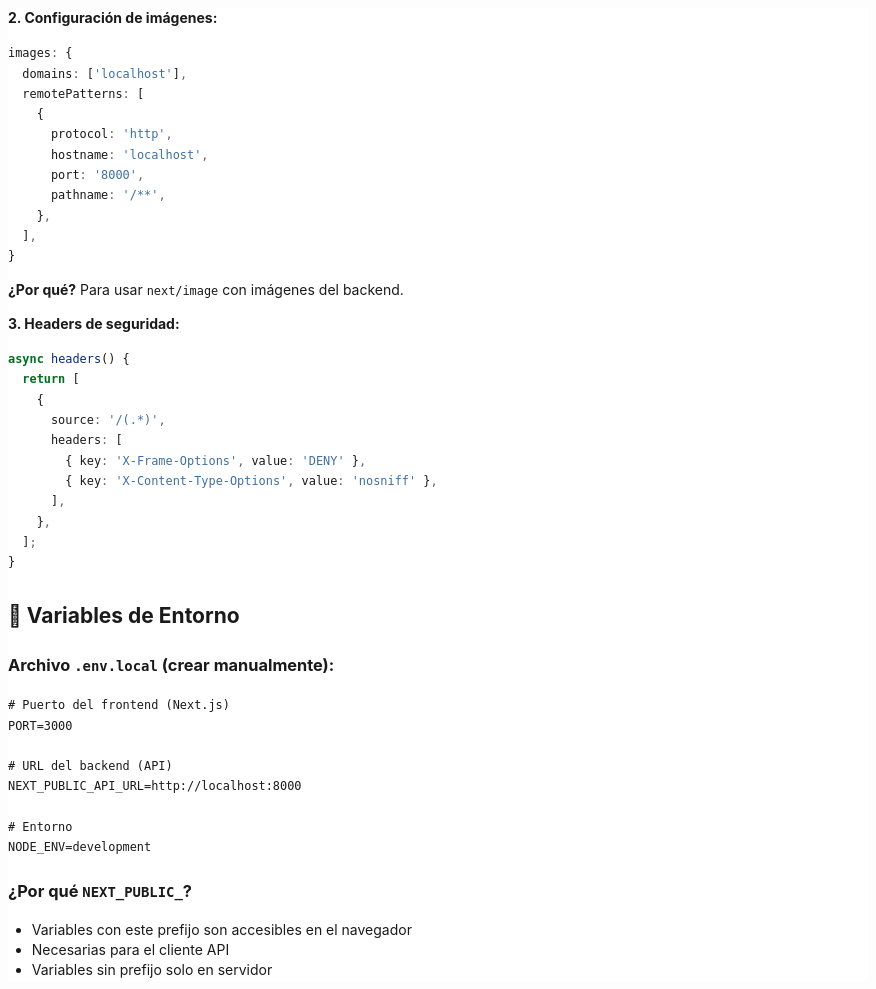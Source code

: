 **2. Configuración de imágenes:**
```typescript
images: {
  domains: ['localhost'],
  remotePatterns: [
    {
      protocol: 'http',
      hostname: 'localhost',
      port: '8000',
      pathname: '/**',
    },
  ],
}
```

**¿Por qué?** Para usar `next/image` con imágenes del backend.

**3. Headers de seguridad:**
```typescript
async headers() {
  return [
    {
      source: '/(.*)',
      headers: [
        { key: 'X-Frame-Options', value: 'DENY' },
        { key: 'X-Content-Type-Options', value: 'nosniff' },
      ],
    },
  ];
}
```

## 🔐 Variables de Entorno

### Archivo `.env.local` (crear manualmente):

```env
# Puerto del frontend (Next.js)
PORT=3000

# URL del backend (API)
NEXT_PUBLIC_API_URL=http://localhost:8000

# Entorno
NODE_ENV=development
```

### ¿Por qué `NEXT_PUBLIC_`?

- Variables con este prefijo son accesibles en el navegador
- Necesarias para el cliente API
- Variables sin prefijo solo en servidor
